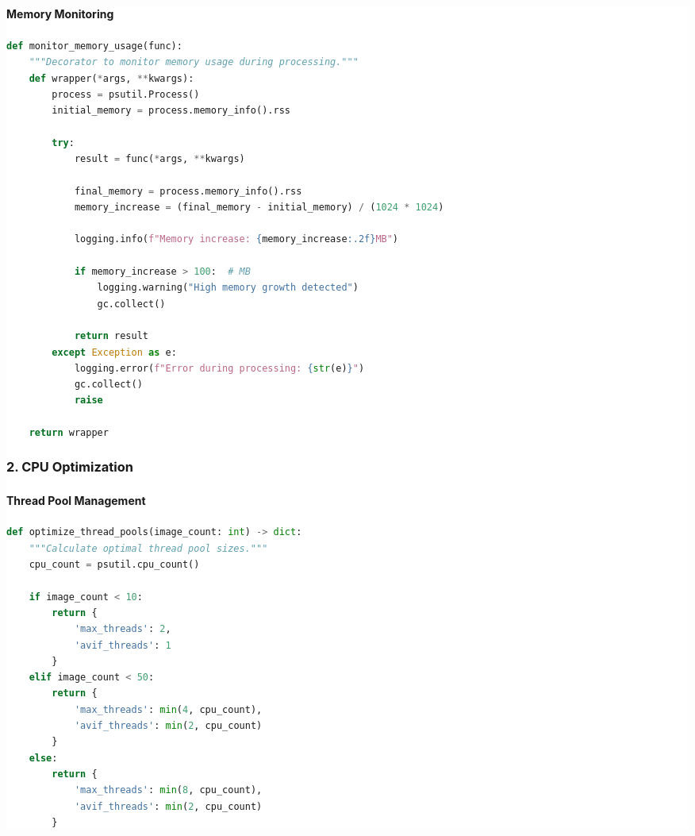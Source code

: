 #### Memory Monitoring
```python
def monitor_memory_usage(func):
    """Decorator to monitor memory usage during processing."""
    def wrapper(*args, **kwargs):
        process = psutil.Process()
        initial_memory = process.memory_info().rss
        
        try:
            result = func(*args, **kwargs)
            
            final_memory = process.memory_info().rss
            memory_increase = (final_memory - initial_memory) / (1024 * 1024)
            
            logging.info(f"Memory increase: {memory_increase:.2f}MB")
            
            if memory_increase > 100:  # MB
                logging.warning("High memory growth detected")
                gc.collect()
            
            return result
        except Exception as e:
            logging.error(f"Error during processing: {str(e)}")
            gc.collect()
            raise
    
    return wrapper
```

### 2. CPU Optimization

#### Thread Pool Management
```python
def optimize_thread_pools(image_count: int) -> dict:
    """Calculate optimal thread pool sizes."""
    cpu_count = psutil.cpu_count()
    
    if image_count < 10:
        return {
            'max_threads': 2,
            'avif_threads': 1
        }
    elif image_count < 50:
        return {
            'max_threads': min(4, cpu_count),
            'avif_threads': min(2, cpu_count)
        }
    else:
        return {
            'max_threads': min(8, cpu_count),
            'avif_threads': min(2, cpu_count)
        }
```
